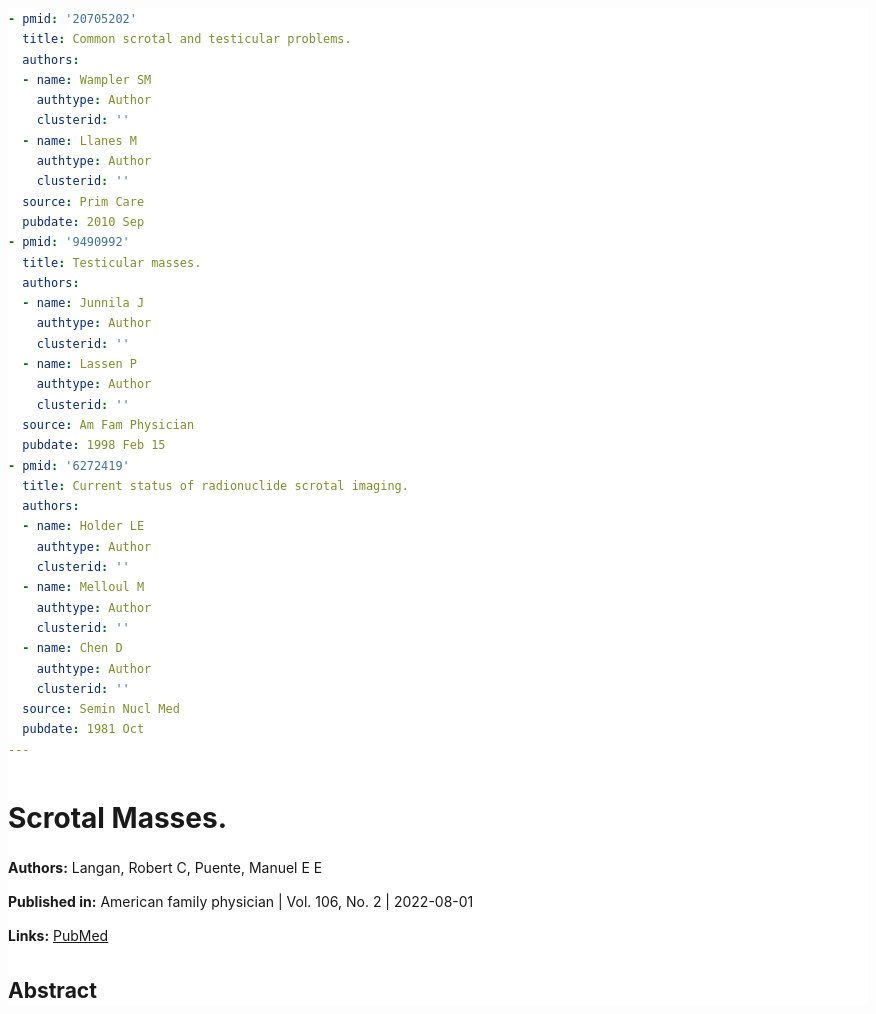 ```yaml
- pmid: '20705202'
  title: Common scrotal and testicular problems.
  authors:
  - name: Wampler SM
    authtype: Author
    clusterid: ''
  - name: Llanes M
    authtype: Author
    clusterid: ''
  source: Prim Care
  pubdate: 2010 Sep
- pmid: '9490992'
  title: Testicular masses.
  authors:
  - name: Junnila J
    authtype: Author
    clusterid: ''
  - name: Lassen P
    authtype: Author
    clusterid: ''
  source: Am Fam Physician
  pubdate: 1998 Feb 15
- pmid: '6272419'
  title: Current status of radionuclide scrotal imaging.
  authors:
  - name: Holder LE
    authtype: Author
    clusterid: ''
  - name: Melloul M
    authtype: Author
    clusterid: ''
  - name: Chen D
    authtype: Author
    clusterid: ''
  source: Semin Nucl Med
  pubdate: 1981 Oct
---
```


# Scrotal Masses.

**Authors:** Langan, Robert C, Puente, Manuel E E

**Published in:** American family physician | Vol. 106, No. 2 | 2022-08-01

**Links:** [PubMed](https://pubmed.ncbi.nlm.nih.gov/35977130/)

## Abstract
